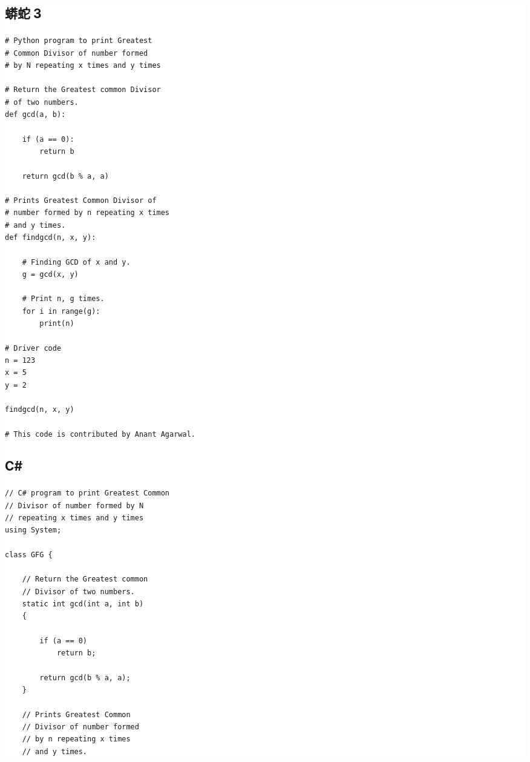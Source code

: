 ## 蟒蛇 3

```
# Python program to print Greatest
# Common Divisor of number formed
# by N repeating x times and y times

# Return the Greatest common Divisor
# of two numbers.
def gcd(a, b):

    if (a == 0):
        return b

    return gcd(b % a, a)

# Prints Greatest Common Divisor of
# number formed by n repeating x times
# and y times.
def findgcd(n, x, y):

    # Finding GCD of x and y.
    g = gcd(x, y)

    # Print n, g times.
    for i in range(g):
        print(n)

# Driver code
n = 123
x = 5
y = 2

findgcd(n, x, y)

# This code is contributed by Anant Agarwal.
```

## C#

```
// C# program to print Greatest Common
// Divisor of number formed by N
// repeating x times and y times
using System;

class GFG {

    // Return the Greatest common
    // Divisor of two numbers.
    static int gcd(int a, int b)
    {

        if (a == 0)
            return b;

        return gcd(b % a, a);
    }

    // Prints Greatest Common
    // Divisor of number formed
    // by n repeating x times
    // and y times.
```